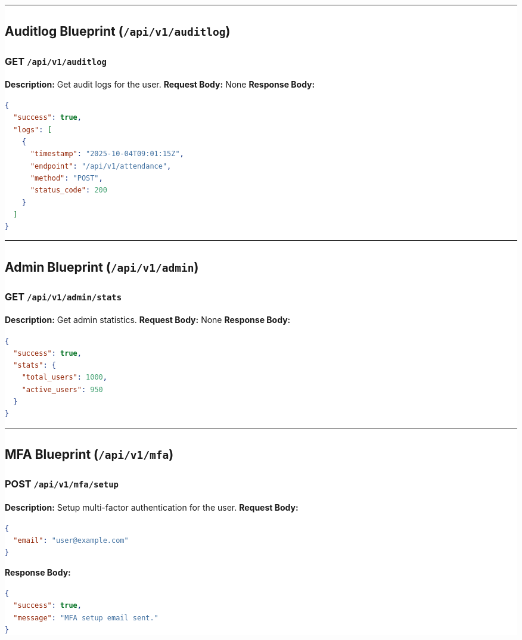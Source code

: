 ```json
```

---

## Auditlog Blueprint (`/api/v1/auditlog`)

### GET `/api/v1/auditlog`
**Description:** Get audit logs for the user.
**Request Body:** None
**Response Body:**
```json
{
  "success": true,
  "logs": [
    {
      "timestamp": "2025-10-04T09:01:15Z",
      "endpoint": "/api/v1/attendance",
      "method": "POST",
      "status_code": 200
    }
  ]
}
```

---

## Admin Blueprint (`/api/v1/admin`)

### GET `/api/v1/admin/stats`
**Description:** Get admin statistics.
**Request Body:** None
**Response Body:**
```json
{
  "success": true,
  "stats": {
    "total_users": 1000,
    "active_users": 950
  }
}
```

---

## MFA Blueprint (`/api/v1/mfa`)

### POST `/api/v1/mfa/setup`
**Description:** Setup multi-factor authentication for the user.
**Request Body:**
```json
{
  "email": "user@example.com"
}
```
**Response Body:**
```json
{
  "success": true,
  "message": "MFA setup email sent."
}
```
